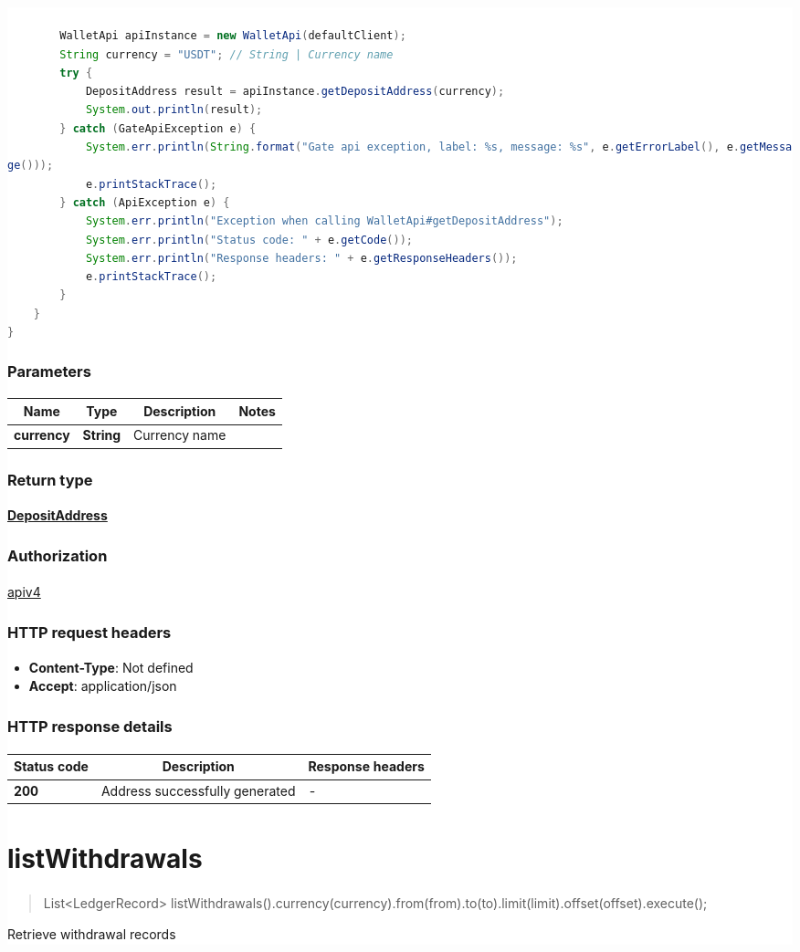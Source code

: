 ```java

        WalletApi apiInstance = new WalletApi(defaultClient);
        String currency = "USDT"; // String | Currency name
        try {
            DepositAddress result = apiInstance.getDepositAddress(currency);
            System.out.println(result);
        } catch (GateApiException e) {
            System.err.println(String.format("Gate api exception, label: %s, message: %s", e.getErrorLabel(), e.getMessage()));
            e.printStackTrace();
        } catch (ApiException e) {
            System.err.println("Exception when calling WalletApi#getDepositAddress");
            System.err.println("Status code: " + e.getCode());
            System.err.println("Response headers: " + e.getResponseHeaders());
            e.printStackTrace();
        }
    }
}
```

### Parameters

Name | Type | Description  | Notes
------------- | ------------- | ------------- | -------------
 **currency** | **String**| Currency name |

### Return type

[**DepositAddress**](DepositAddress.md)

### Authorization

[apiv4](../README.md#apiv4)

### HTTP request headers

 - **Content-Type**: Not defined
 - **Accept**: application/json

### HTTP response details
| Status code | Description | Response headers |
|-------------|-------------|------------------|
**200** | Address successfully generated |  -  |

<a name="listWithdrawals"></a>
# **listWithdrawals**
> List&lt;LedgerRecord&gt; listWithdrawals().currency(currency).from(from).to(to).limit(limit).offset(offset).execute();

Retrieve withdrawal records
